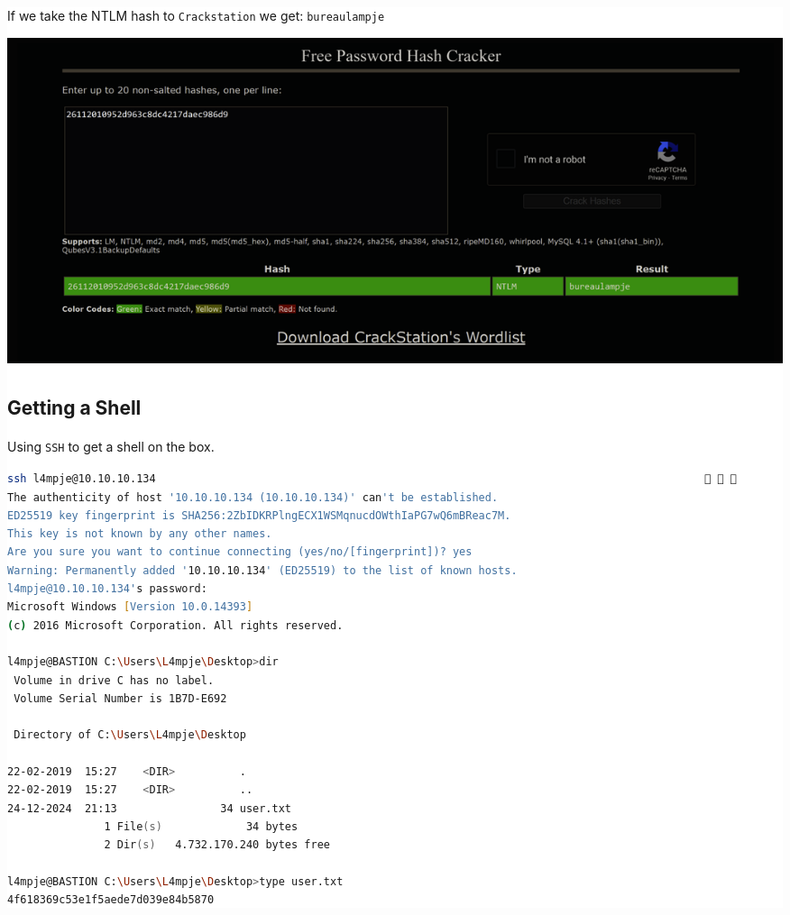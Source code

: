 If we take the NTLM hash to ``Crackstation`` we get: ``bureaulampje``

![bastion-2](../../../assets/images/bastion-2.png)

## Getting a Shell
Using ``SSH`` to get a shell on the box.
```zsh
ssh l4mpje@10.10.10.134                                                                                       
The authenticity of host '10.10.10.134 (10.10.10.134)' can't be established.
ED25519 key fingerprint is SHA256:2ZbIDKRPlngECX1WSMqnucdOWthIaPG7wQ6mBReac7M.
This key is not known by any other names.
Are you sure you want to continue connecting (yes/no/[fingerprint])? yes
Warning: Permanently added '10.10.10.134' (ED25519) to the list of known hosts.
l4mpje@10.10.10.134's password:
Microsoft Windows [Version 10.0.14393]
(c) 2016 Microsoft Corporation. All rights reserved.

l4mpje@BASTION C:\Users\L4mpje\Desktop>dir
 Volume in drive C has no label.
 Volume Serial Number is 1B7D-E692

 Directory of C:\Users\L4mpje\Desktop

22-02-2019  15:27    <DIR>          .
22-02-2019  15:27    <DIR>          ..
24-12-2024  21:13                34 user.txt
               1 File(s)             34 bytes
               2 Dir(s)   4.732.170.240 bytes free

l4mpje@BASTION C:\Users\L4mpje\Desktop>type user.txt
4f618369c53e1f5aede7d039e84b5870
```
